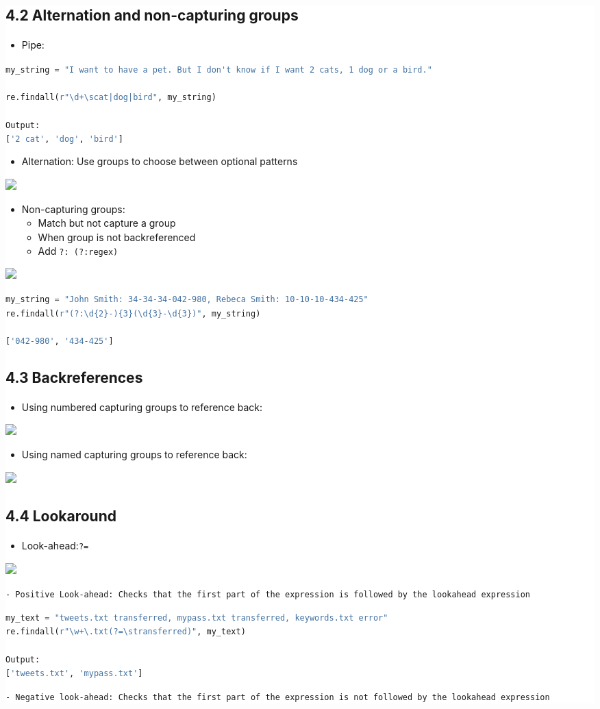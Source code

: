 ## 4.2 Alternation and non-capturing groups
- Pipe:
```py
my_string = "I want to have a pet. But I don't know if I want 2 cats, 1 dog or a bird."

re.findall(r"\d+\scat|dog|bird", my_string)

Output:
['2 cat', 'dog', 'bird']
```
- Alternation: Use groups to choose between optional patterns

<img src="../images/Pipe.png">

- Non-capturing groups:
    - Match but not capture a group
    - When group is not backreferenced
    - Add `?: (?:regex)`

<img src="../images/Non-capturing.png">

```py
my_string = "John Smith: 34-34-34-042-980, Rebeca Smith: 10-10-10-434-425"
re.findall(r"(?:\d{2}-){3}(\d{3}-\d{3})", my_string)

['042-980', '434-425']

```

## 4.3 Backreferences
- Using numbered capturing groups to reference back:

<img src="../images/num-backreferences.png">

- Using named capturing groups to reference back:

<img src="../images/Screenshot from 2021-12-08 13-25-14.png">

## 4.4 Lookaround

- Look-ahead:`?=`

<img src="../images/Screenshot from 2021-12-08 13-31-18.png">

    - Positive Look-ahead: Checks that the first part of the expression is followed by the lookahead expression

```py
my_text = "tweets.txt transferred, mypass.txt transferred, keywords.txt error"
re.findall(r"\w+\.txt(?=\stransferred)", my_text)

Output:
['tweets.txt', 'mypass.txt']

```
    - Negative look-ahead: Checks that the first part of the expression is not followed by the lookahead expression 
